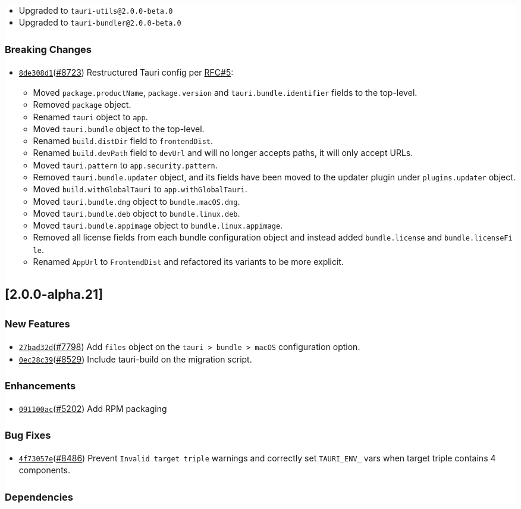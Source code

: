 - Upgraded to `tauri-utils@2.0.0-beta.0`
- Upgraded to `tauri-bundler@2.0.0-beta.0`

### Breaking Changes

- [`8de308d1`](https://www.github.com/tauri-apps/tauri/commit/8de308d1bf6a855d7a26af58bd0e744938ba47d8)([#8723](https://www.github.com/tauri-apps/tauri/pull/8723)) Restructured Tauri config per [RFC#5](https://github.com/tauri-apps/rfcs/blob/f3e82a6b0c5390401e855850d47dc7b7d9afd684/texts/0005-tauri-config-restructure.md):

  - Moved `package.productName`, `package.version` and `tauri.bundle.identifier` fields to the top-level.
  - Removed `package` object.
  - Renamed `tauri` object to `app`.
  - Moved `tauri.bundle` object to the top-level.
  - Renamed `build.distDir` field to `frontendDist`.
  - Renamed `build.devPath` field to `devUrl` and will no longer accepts paths, it will only accept URLs.
  - Moved `tauri.pattern` to `app.security.pattern`.
  - Removed `tauri.bundle.updater` object, and its fields have been moved to the updater plugin under `plugins.updater` object.
  - Moved `build.withGlobalTauri` to `app.withGlobalTauri`.
  - Moved `tauri.bundle.dmg` object to `bundle.macOS.dmg`.
  - Moved `tauri.bundle.deb` object to `bundle.linux.deb`.
  - Moved `tauri.bundle.appimage` object to `bundle.linux.appimage`.
  - Removed all license fields from each bundle configuration object and instead added `bundle.license` and `bundle.licenseFile`.
  - Renamed `AppUrl` to `FrontendDist` and refactored its variants to be more explicit.

## \[2.0.0-alpha.21]

### New Features

- [`27bad32d`](https://www.github.com/tauri-apps/tauri/commit/27bad32d4d4acca8155b20225d529d540fb9aaf4)([#7798](https://www.github.com/tauri-apps/tauri/pull/7798)) Add `files` object on the `tauri > bundle > macOS` configuration option.
- [`0ec28c39`](https://www.github.com/tauri-apps/tauri/commit/0ec28c39f478de7199a66dd75e8642e1aa1344e6)([#8529](https://www.github.com/tauri-apps/tauri/pull/8529)) Include tauri-build on the migration script.

### Enhancements

- [`091100ac`](https://www.github.com/tauri-apps/tauri/commit/091100acbb507b51de39fb1446f685926f888fd2)([#5202](https://www.github.com/tauri-apps/tauri/pull/5202)) Add RPM packaging

### Bug Fixes

- [`4f73057e`](https://www.github.com/tauri-apps/tauri/commit/4f73057e6fd4c137bc112367fb91f5fc0c8a39f6)([#8486](https://www.github.com/tauri-apps/tauri/pull/8486)) Prevent `Invalid target triple` warnings and correctly set `TAURI_ENV_` vars when target triple contains 4 components.

### Dependencies
